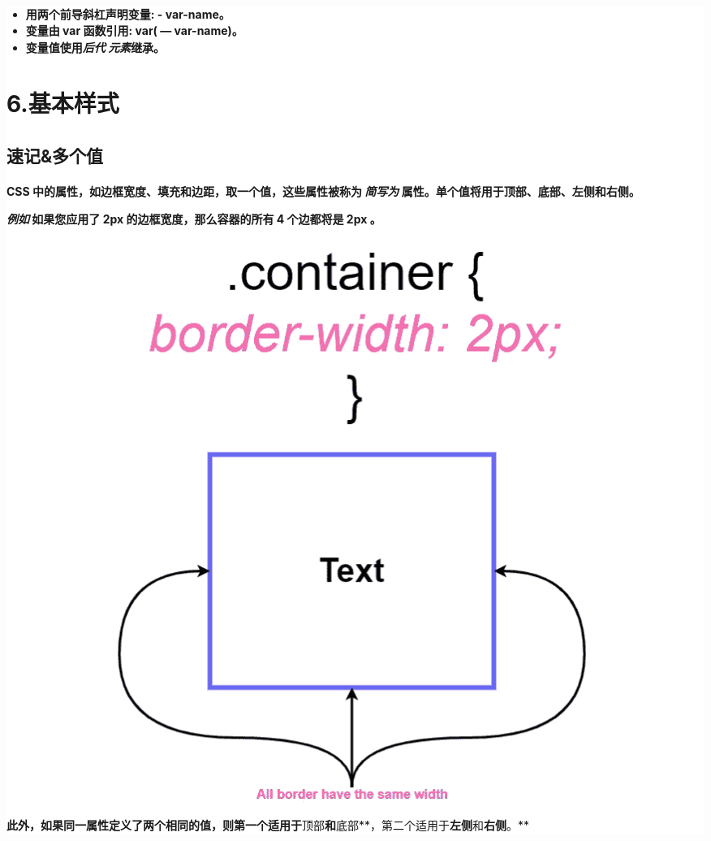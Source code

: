 *   **用两个前导斜杠声明变量: **- var-name。****
*   **变量由 var 函数引用: **var( — var-name)。****
*   **变量值使用*后代* *元素*继承。**

# **6.基本样式**

## **速记&多个值**

**CSS 中的属性，如边框宽度、填充和边距，取一个值，这些属性被称为 ***简写为*** 属性。单个值将用于顶部、底部、左侧和右侧。**

*****例如*** 如果您应用了 **2px** 的边框宽度，那么容器的所有 4 个边都将是 **2px** 。**

**![](img/6ff3e4521359f0eab3a0cf9ce11a3030.png)**

**此外，如果同一属性定义了两个相同的值，则第一个适用于**顶部**和**底部**，第二个适用于**左侧**和**右侧**。**
